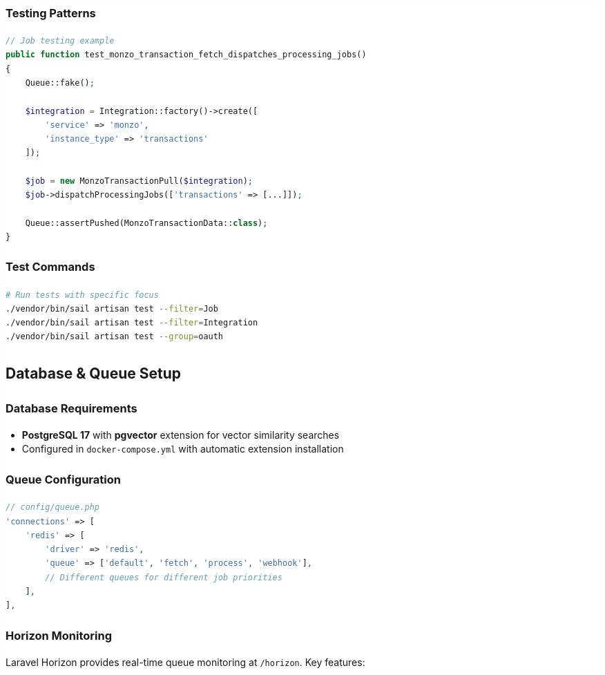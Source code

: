 ### Testing Patterns

```php
// Job testing example
public function test_monzo_transaction_fetch_dispatches_processing_jobs()
{
    Queue::fake();

    $integration = Integration::factory()->create([
        'service' => 'monzo',
        'instance_type' => 'transactions'
    ]);

    $job = new MonzoTransactionPull($integration);
    $job->dispatchProcessingJobs(['transactions' => [...]]);

    Queue::assertPushed(MonzoTransactionData::class);
}
```

### Test Commands

```bash
# Run tests with specific focus
./vendor/bin/sail artisan test --filter=Job
./vendor/bin/sail artisan test --filter=Integration
./vendor/bin/sail artisan test --group=oauth
```

## Database & Queue Setup

### Database Requirements

- **PostgreSQL 17** with **pgvector** extension for vector similarity searches
- Configured in `docker-compose.yml` with automatic extension installation

### Queue Configuration

```php
// config/queue.php
'connections' => [
    'redis' => [
        'driver' => 'redis',
        'queue' => ['default', 'fetch', 'process', 'webhook'],
        // Different queues for different job priorities
    ],
],
```

### Horizon Monitoring

Laravel Horizon provides real-time queue monitoring at `/horizon`. Key features:
